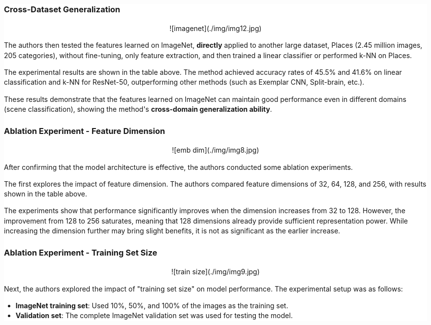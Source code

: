### Cross-Dataset Generalization

<div align="center">
<figure style={{"width": "70%"}}>
![imagenet](./img/img12.jpg)
</figure>
</div>

The authors then tested the features learned on ImageNet, **directly** applied to another large dataset, Places (2.45 million images, 205 categories), without fine-tuning, only feature extraction, and then trained a linear classifier or performed k-NN on Places.

The experimental results are shown in the table above. The method achieved accuracy rates of 45.5% and 41.6% on linear classification and k-NN for ResNet-50, outperforming other methods (such as Exemplar CNN, Split-brain, etc.).

These results demonstrate that the features learned on ImageNet can maintain good performance even in different domains (scene classification), showing the method's **cross-domain generalization ability**.

### Ablation Experiment - Feature Dimension

<div align="center">
<figure style={{"width": "70%"}}>
![emb dim](./img/img8.jpg)
</figure>
</div>

After confirming that the model architecture is effective, the authors conducted some ablation experiments.

The first explores the impact of feature dimension. The authors compared feature dimensions of 32, 64, 128, and 256, with results shown in the table above.

The experiments show that performance significantly improves when the dimension increases from 32 to 128. However, the improvement from 128 to 256 saturates, meaning that 128 dimensions already provide sufficient representation power. While increasing the dimension further may bring slight benefits, it is not as significant as the earlier increase.

### Ablation Experiment - Training Set Size

<div align="center">
<figure style={{"width": "70%"}}>
![train size](./img/img9.jpg)
</figure>
</div>

Next, the authors explored the impact of "training set size" on model performance. The experimental setup was as follows:

- **ImageNet training set**: Used 10%, 50%, and 100% of the images as the training set.
- **Validation set**: The complete ImageNet validation set was used for testing the model.
